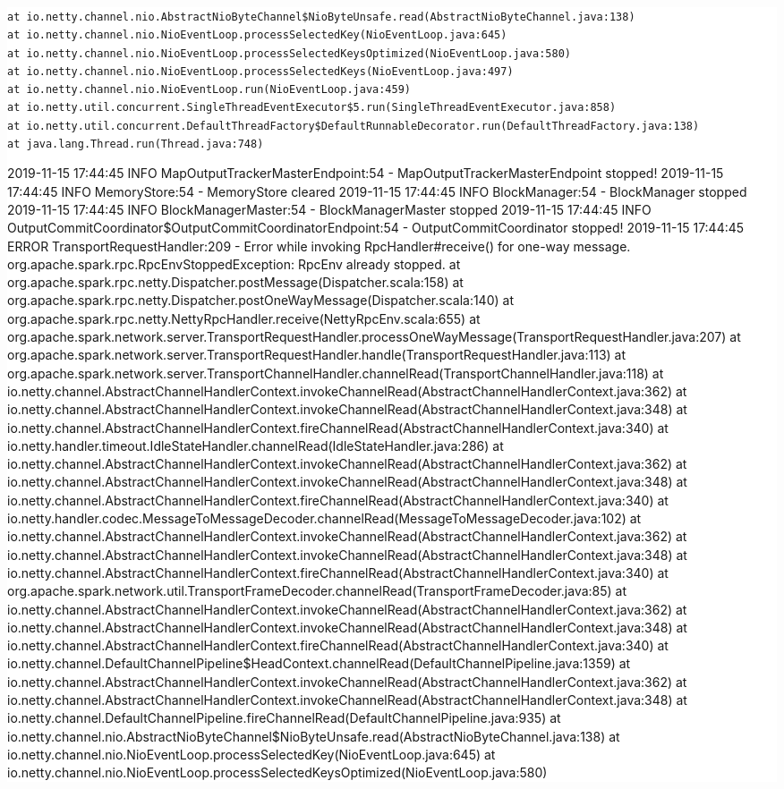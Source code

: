 	at io.netty.channel.nio.AbstractNioByteChannel$NioByteUnsafe.read(AbstractNioByteChannel.java:138)
	at io.netty.channel.nio.NioEventLoop.processSelectedKey(NioEventLoop.java:645)
	at io.netty.channel.nio.NioEventLoop.processSelectedKeysOptimized(NioEventLoop.java:580)
	at io.netty.channel.nio.NioEventLoop.processSelectedKeys(NioEventLoop.java:497)
	at io.netty.channel.nio.NioEventLoop.run(NioEventLoop.java:459)
	at io.netty.util.concurrent.SingleThreadEventExecutor$5.run(SingleThreadEventExecutor.java:858)
	at io.netty.util.concurrent.DefaultThreadFactory$DefaultRunnableDecorator.run(DefaultThreadFactory.java:138)
	at java.lang.Thread.run(Thread.java:748)
2019-11-15 17:44:45 INFO  MapOutputTrackerMasterEndpoint:54 - MapOutputTrackerMasterEndpoint stopped!
2019-11-15 17:44:45 INFO  MemoryStore:54 - MemoryStore cleared
2019-11-15 17:44:45 INFO  BlockManager:54 - BlockManager stopped
2019-11-15 17:44:45 INFO  BlockManagerMaster:54 - BlockManagerMaster stopped
2019-11-15 17:44:45 INFO  OutputCommitCoordinator$OutputCommitCoordinatorEndpoint:54 - OutputCommitCoordinator stopped!
2019-11-15 17:44:45 ERROR TransportRequestHandler:209 - Error while invoking RpcHandler#receive() for one-way message.
org.apache.spark.rpc.RpcEnvStoppedException: RpcEnv already stopped.
	at org.apache.spark.rpc.netty.Dispatcher.postMessage(Dispatcher.scala:158)
	at org.apache.spark.rpc.netty.Dispatcher.postOneWayMessage(Dispatcher.scala:140)
	at org.apache.spark.rpc.netty.NettyRpcHandler.receive(NettyRpcEnv.scala:655)
	at org.apache.spark.network.server.TransportRequestHandler.processOneWayMessage(TransportRequestHandler.java:207)
	at org.apache.spark.network.server.TransportRequestHandler.handle(TransportRequestHandler.java:113)
	at org.apache.spark.network.server.TransportChannelHandler.channelRead(TransportChannelHandler.java:118)
	at io.netty.channel.AbstractChannelHandlerContext.invokeChannelRead(AbstractChannelHandlerContext.java:362)
	at io.netty.channel.AbstractChannelHandlerContext.invokeChannelRead(AbstractChannelHandlerContext.java:348)
	at io.netty.channel.AbstractChannelHandlerContext.fireChannelRead(AbstractChannelHandlerContext.java:340)
	at io.netty.handler.timeout.IdleStateHandler.channelRead(IdleStateHandler.java:286)
	at io.netty.channel.AbstractChannelHandlerContext.invokeChannelRead(AbstractChannelHandlerContext.java:362)
	at io.netty.channel.AbstractChannelHandlerContext.invokeChannelRead(AbstractChannelHandlerContext.java:348)
	at io.netty.channel.AbstractChannelHandlerContext.fireChannelRead(AbstractChannelHandlerContext.java:340)
	at io.netty.handler.codec.MessageToMessageDecoder.channelRead(MessageToMessageDecoder.java:102)
	at io.netty.channel.AbstractChannelHandlerContext.invokeChannelRead(AbstractChannelHandlerContext.java:362)
	at io.netty.channel.AbstractChannelHandlerContext.invokeChannelRead(AbstractChannelHandlerContext.java:348)
	at io.netty.channel.AbstractChannelHandlerContext.fireChannelRead(AbstractChannelHandlerContext.java:340)
	at org.apache.spark.network.util.TransportFrameDecoder.channelRead(TransportFrameDecoder.java:85)
	at io.netty.channel.AbstractChannelHandlerContext.invokeChannelRead(AbstractChannelHandlerContext.java:362)
	at io.netty.channel.AbstractChannelHandlerContext.invokeChannelRead(AbstractChannelHandlerContext.java:348)
	at io.netty.channel.AbstractChannelHandlerContext.fireChannelRead(AbstractChannelHandlerContext.java:340)
	at io.netty.channel.DefaultChannelPipeline$HeadContext.channelRead(DefaultChannelPipeline.java:1359)
	at io.netty.channel.AbstractChannelHandlerContext.invokeChannelRead(AbstractChannelHandlerContext.java:362)
	at io.netty.channel.AbstractChannelHandlerContext.invokeChannelRead(AbstractChannelHandlerContext.java:348)
	at io.netty.channel.DefaultChannelPipeline.fireChannelRead(DefaultChannelPipeline.java:935)
	at io.netty.channel.nio.AbstractNioByteChannel$NioByteUnsafe.read(AbstractNioByteChannel.java:138)
	at io.netty.channel.nio.NioEventLoop.processSelectedKey(NioEventLoop.java:645)
	at io.netty.channel.nio.NioEventLoop.processSelectedKeysOptimized(NioEventLoop.java:580)